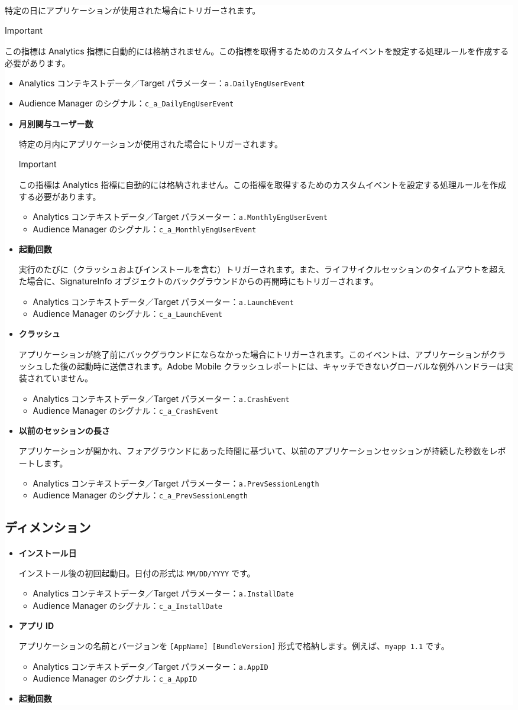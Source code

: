    特定の日にアプリケーションが使用された場合にトリガーされます。

   >[!IMPORTANT]
   >
   >この指標は Analytics 指標に自動的には格納されません。この指標を取得するためのカスタムイベントを設定する処理ルールを作成する必要があります。

   * Analytics コンテキストデータ／Target パラメーター：`a.DailyEngUserEvent`
   * Audience Manager のシグナル：`c_a_DailyEngUserEvent`

* **月別関与ユーザー数**

   特定の月内にアプリケーションが使用された場合にトリガーされます。

   >[!IMPORTANT]
   >
   >この指標は Analytics 指標に自動的には格納されません。この指標を取得するためのカスタムイベントを設定する処理ルールを作成する必要があります。

   * Analytics コンテキストデータ／Target パラメーター：`a.MonthlyEngUserEvent`
   * Audience Manager のシグナル：`c_a_MonthlyEngUserEvent`

* **起動回数**

   実行のたびに（クラッシュおよびインストールを含む）トリガーされます。また、ライフサイクルセッションのタイムアウトを超えた場合に、SignatureInfo オブジェクトのバックグラウンドからの再開時にもトリガーされます。

   * Analytics コンテキストデータ／Target パラメーター：`a.LaunchEvent`
   * Audience Manager のシグナル：`c_a_LaunchEvent`

* **クラッシュ**

   アプリケーションが終了前にバックグラウンドにならなかった場合にトリガーされます。このイベントは、アプリケーションがクラッシュした後の起動時に送信されます。Adobe Mobile クラッシュレポートには、キャッチできないグローバルな例外ハンドラーは実装されていません。

   * Analytics コンテキストデータ／Target パラメーター：`a.CrashEvent`
   * Audience Manager のシグナル：`c_a_CrashEvent`

* **以前のセッションの長さ**

   アプリケーションが開かれ、フォアグラウンドにあった時間に基づいて、以前のアプリケーションセッションが持続した秒数をレポートします。

   * Analytics コンテキストデータ／Target パラメーター：`a.PrevSessionLength`
   * Audience Manager のシグナル：`c_a_PrevSessionLength`


## ディメンション

* **インストール日**

   インストール後の初回起動日。日付の形式は `MM/DD/YYYY` です。

   * Analytics コンテキストデータ／Target パラメーター：`a.InstallDate`
   * Audience Manager のシグナル：`c_a_InstallDate`

* **アプリ ID**

   アプリケーションの名前とバージョンを `[AppName] [BundleVersion]` 形式で格納します。例えば、`myapp 1.1` です。

   * Analytics コンテキストデータ／Target パラメーター：`a.AppID`
   * Audience Manager のシグナル：`c_a_AppID`

* **起動回数**
